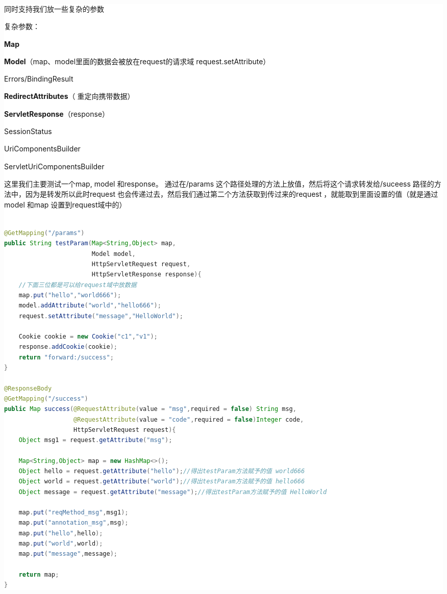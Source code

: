 同时支持我们放一些复杂的参数

复杂参数：

**Map**

**Model**（map、model里面的数据会被放在request的请求域 request.setAttribute）

Errors/BindingResult

**RedirectAttributes**（ 重定向携带数据）

**ServletResponse**（response）

SessionStatus

UriComponentsBuilder

ServletUriComponentsBuilder



这里我们主要测试一个map, model 和response。 通过在/params 这个路径处理的方法上放值，然后将这个请求转发给/suceess 路径的方法中，因为是转发所以此时request 也会传递过去，然后我们通过第二个方法获取到传过来的request ，就能取到里面设置的值（就是通过model 和map 设置到request域中的）

```java

@GetMapping("/params")
public String testParam(Map<String,Object> map,
                        Model model,
                        HttpServletRequest request,
                        HttpServletResponse response){
    //下面三位都是可以给request域中放数据
    map.put("hello","world666");
    model.addAttribute("world","hello666");
    request.setAttribute("message","HelloWorld");

    Cookie cookie = new Cookie("c1","v1");
    response.addCookie(cookie);
    return "forward:/success";
}

@ResponseBody
@GetMapping("/success")
public Map success(@RequestAttribute(value = "msg",required = false) String msg,
                   @RequestAttribute(value = "code",required = false)Integer code,
                   HttpServletRequest request){
    Object msg1 = request.getAttribute("msg");

    Map<String,Object> map = new HashMap<>();
    Object hello = request.getAttribute("hello");//得出testParam方法赋予的值 world666
    Object world = request.getAttribute("world");//得出testParam方法赋予的值 hello666
    Object message = request.getAttribute("message");//得出testParam方法赋予的值 HelloWorld

    map.put("reqMethod_msg",msg1);
    map.put("annotation_msg",msg);
    map.put("hello",hello);
    map.put("world",world);
    map.put("message",message);

    return map;
}


```
